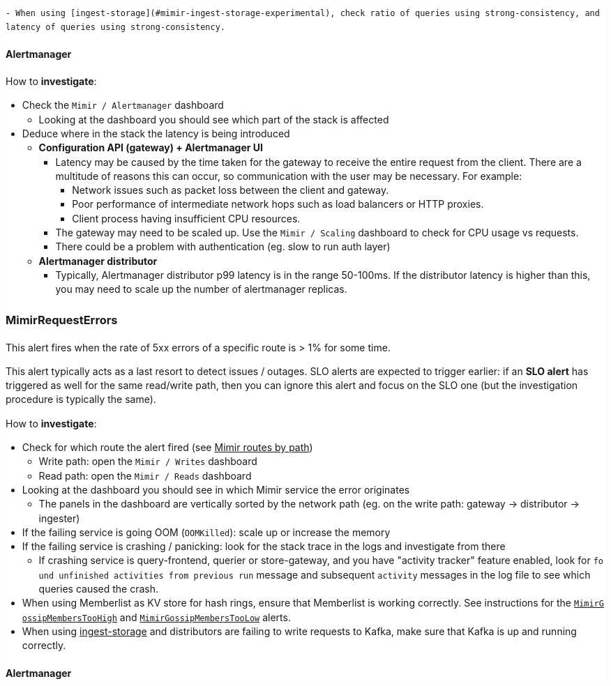     - When using [ingest-storage](#mimir-ingest-storage-experimental), check ratio of queries using strong-consistency, and latency of queries using strong-consistency.

#### Alertmanager

How to **investigate**:

- Check the `Mimir / Alertmanager` dashboard
  - Looking at the dashboard you should see which part of the stack is affected
- Deduce where in the stack the latency is being introduced
  - **Configuration API (gateway) + Alertmanager UI**
    - Latency may be caused by the time taken for the gateway to receive the entire request from the client. There are a multitude of reasons this can occur, so communication with the user may be necessary. For example:
      - Network issues such as packet loss between the client and gateway.
      - Poor performance of intermediate network hops such as load balancers or HTTP proxies.
      - Client process having insufficient CPU resources.
    - The gateway may need to be scaled up. Use the `Mimir / Scaling` dashboard to check for CPU usage vs requests.
    - There could be a problem with authentication (eg. slow to run auth layer)
  - **Alertmanager distributor**
    - Typically, Alertmanager distributor p99 latency is in the range 50-100ms. If the distributor latency is higher than this, you may need to scale up the number of alertmanager replicas.

### MimirRequestErrors

This alert fires when the rate of 5xx errors of a specific route is > 1% for some time.

This alert typically acts as a last resort to detect issues / outages. SLO alerts are expected to trigger earlier: if an **SLO alert** has triggered as well for the same read/write path, then you can ignore this alert and focus on the SLO one (but the investigation procedure is typically the same).

How to **investigate**:

- Check for which route the alert fired (see [Mimir routes by path](#mimir-routes-by-path))
  - Write path: open the `Mimir / Writes` dashboard
  - Read path: open the `Mimir / Reads` dashboard
- Looking at the dashboard you should see in which Mimir service the error originates
  - The panels in the dashboard are vertically sorted by the network path (eg. on the write path: gateway -> distributor -> ingester)
- If the failing service is going OOM (`OOMKilled`): scale up or increase the memory
- If the failing service is crashing / panicking: look for the stack trace in the logs and investigate from there
  - If crashing service is query-frontend, querier or store-gateway, and you have "activity tracker" feature enabled, look for `found unfinished activities from previous run` message and subsequent `activity` messages in the log file to see which queries caused the crash.
- When using Memberlist as KV store for hash rings, ensure that Memberlist is working correctly. See instructions for the [`MimirGossipMembersTooHigh`](#MimirGossipMembersTooHigh) and [`MimirGossipMembersTooLow`](#MimirGossipMembersTooLow) alerts.
- When using [ingest-storage](#mimir-ingest-storage-experimental) and distributors are failing to write requests to Kafka, make sure that Kafka is up and running correctly.

#### Alertmanager
